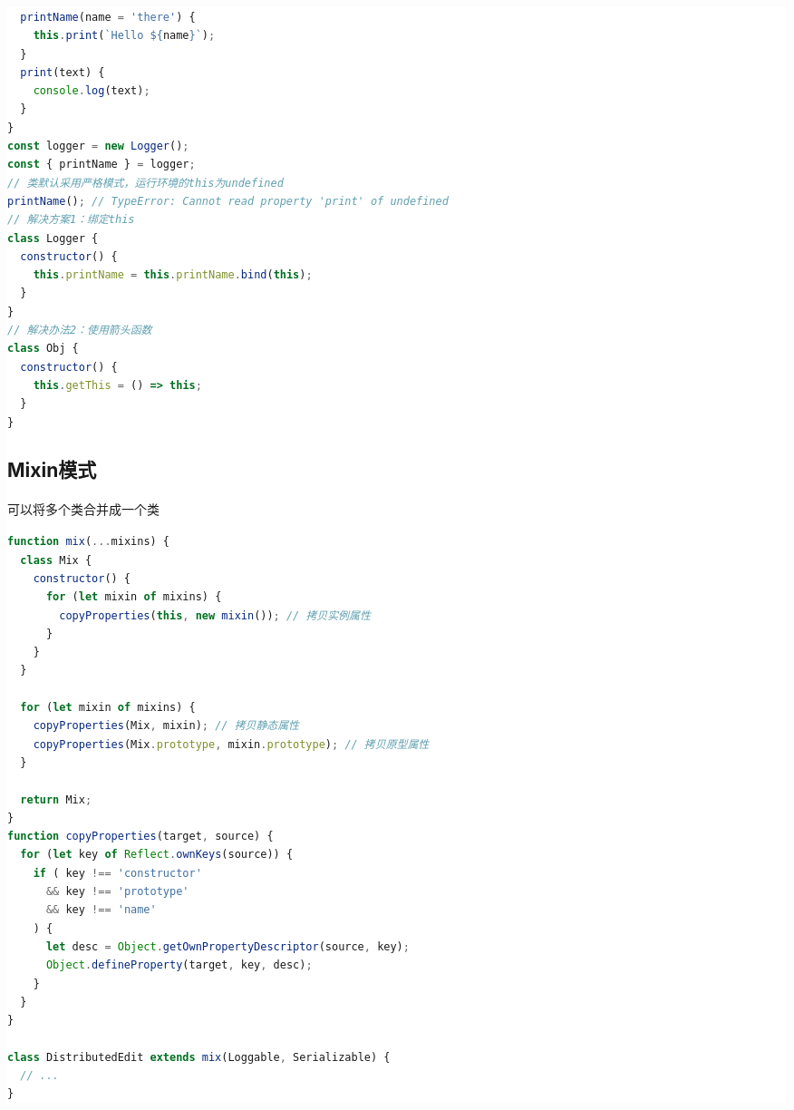 ```js
  printName(name = 'there') {
    this.print(`Hello ${name}`);
  }
  print(text) {
    console.log(text);
  }
}
const logger = new Logger();
const { printName } = logger;
// 类默认采用严格模式，运行环境的this为undefined
printName(); // TypeError: Cannot read property 'print' of undefined
// 解决方案1：绑定this
class Logger {
  constructor() {
    this.printName = this.printName.bind(this);
  }
}
// 解决办法2：使用箭头函数
class Obj {
  constructor() {
    this.getThis = () => this;
  }
}
```
## Mixin模式
可以将多个类合并成一个类
```js
function mix(...mixins) {
  class Mix {
    constructor() {
      for (let mixin of mixins) {
        copyProperties(this, new mixin()); // 拷贝实例属性
      }
    }
  }

  for (let mixin of mixins) {
    copyProperties(Mix, mixin); // 拷贝静态属性
    copyProperties(Mix.prototype, mixin.prototype); // 拷贝原型属性
  }

  return Mix;
}
function copyProperties(target, source) {
  for (let key of Reflect.ownKeys(source)) {
    if ( key !== 'constructor'
      && key !== 'prototype'
      && key !== 'name'
    ) {
      let desc = Object.getOwnPropertyDescriptor(source, key);
      Object.defineProperty(target, key, desc);
    }
  }
}

class DistributedEdit extends mix(Loggable, Serializable) {
  // ...
}
```
